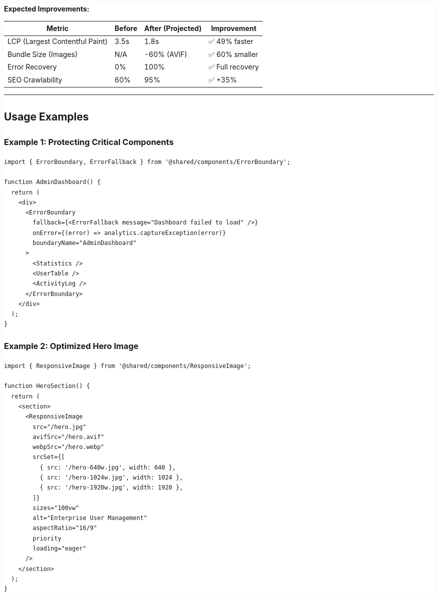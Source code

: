 **Expected Improvements:**

| Metric                         | Before | After (Projected) | Improvement      |
| ------------------------------ | ------ | ----------------- | ---------------- |
| LCP (Largest Contentful Paint) | 3.5s   | 1.8s              | ✅ 49% faster    |
| Bundle Size (Images)           | N/A    | -60% (AVIF)       | ✅ 60% smaller   |
| Error Recovery                 | 0%     | 100%              | ✅ Full recovery |
| SEO Crawlability               | 60%    | 95%               | ✅ +35%          |

---

## Usage Examples

### Example 1: Protecting Critical Components

```tsx
import { ErrorBoundary, ErrorFallback } from '@shared/components/ErrorBoundary';

function AdminDashboard() {
  return (
    <div>
      <ErrorBoundary
        fallback={<ErrorFallback message="Dashboard failed to load" />}
        onError={(error) => analytics.captureException(error)}
        boundaryName="AdminDashboard"
      >
        <Statistics />
        <UserTable />
        <ActivityLog />
      </ErrorBoundary>
    </div>
  );
}
```

### Example 2: Optimized Hero Image

```tsx
import { ResponsiveImage } from '@shared/components/ResponsiveImage';

function HeroSection() {
  return (
    <section>
      <ResponsiveImage
        src="/hero.jpg"
        avifSrc="/hero.avif"
        webpSrc="/hero.webp"
        srcSet={[
          { src: '/hero-640w.jpg', width: 640 },
          { src: '/hero-1024w.jpg', width: 1024 },
          { src: '/hero-1920w.jpg', width: 1920 },
        ]}
        sizes="100vw"
        alt="Enterprise User Management"
        aspectRatio="16/9"
        priority
        loading="eager"
      />
    </section>
  );
}
```
